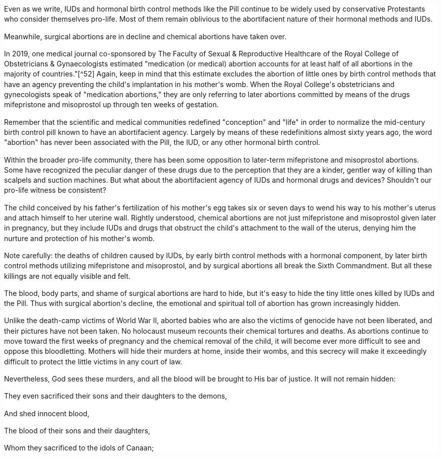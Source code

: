 Even as we write, IUDs and hormonal birth control methods like the Pill continue to be widely used by conservative Protestants who consider themselves pro-life. Most of them remain oblivious to the abortifacient nature of their hormonal methods and IUDs.

Meanwhile, surgical abortions are in decline and chemical abortions have taken over.

In 2019, one medical journal co-sponsored by The Faculty of Sexual & Reproductive Healthcare of the Royal College of Obstetricians & Gynaecologists estimated "medication (or medical) abortion accounts for at least half of all abortions in the majority of countries."[^52] Again, keep in mind that this estimate excludes the abortion of little ones by birth control methods that have an agency preventing the child's implantation in his mother's womb. When the Royal College's obstetricians and gynecologists speak of "medication abortions," they are only referring to later abortions committed by means of the drugs mifepristone and misoprostol up through ten weeks of gestation.

Remember that the scientific and medical communities redefined "conception" and "life" in order to normalize the mid-century birth control pill known to have an abortifacient agency. Largely by means of these redefinitions almost sixty years ago, the word "abortion" has never been associated with the Pill, the IUD, or any other hormonal birth control.

Within the broader pro-life community, there has been some opposition to later-term mifepristone and misoprostol abortions. Some have recognized the peculiar danger of these drugs due to the perception that they are a kinder, gentler way of killing than scalpels and suction machines. But what about the abortifacient agency of IUDs and hormonal drugs and devices? Shouldn't our pro-life witness be consistent?

The child conceived by his father's fertilization of his mother's egg takes six or seven days to wend his way to his mother's uterus and attach himself to her uterine wall. Rightly understood, chemical abortions are not just mifepristone and misoprostol given later in pregnancy, but they include IUDs and drugs that obstruct the child's attachment to the wall of the uterus, denying him the nurture and protection of his mother's womb.

Note carefully: the deaths of children caused by IUDs, by early birth control methods with a hormonal component, by later birth control methods utilizing mifepristone and misoprostol, and by surgical abortions all break the Sixth Commandment. But all these killings are not equally visible and felt.

The blood, body parts, and shame of surgical abortions are hard to hide, but it's easy to hide the tiny little ones killed by IUDs and the Pill. Thus with surgical abortion's decline, the emotional and spiritual toll of abortion has grown increasingly hidden.

Unlike the death-camp victims of World War II, aborted babies who are also the victims of genocide have not been liberated, and their pictures have not been taken. No holocaust museum recounts their chemical tortures and deaths. As abortions continue to move toward the first weeks of pregnancy and the chemical removal of the child, it will become ever more difficult to see and oppose this bloodletting. Mothers will hide their murders at home, inside their wombs, and this secrecy will make it exceedingly difficult to protect the little victims in any court of law.

Nevertheless, God sees these murders, and all the blood will be brought to His bar of justice. It will not remain hidden:

They even sacrificed their sons and their daughters to the demons,

And shed innocent blood,

The blood of their sons and their daughters,

Whom they sacrificed to the idols of Canaan;
